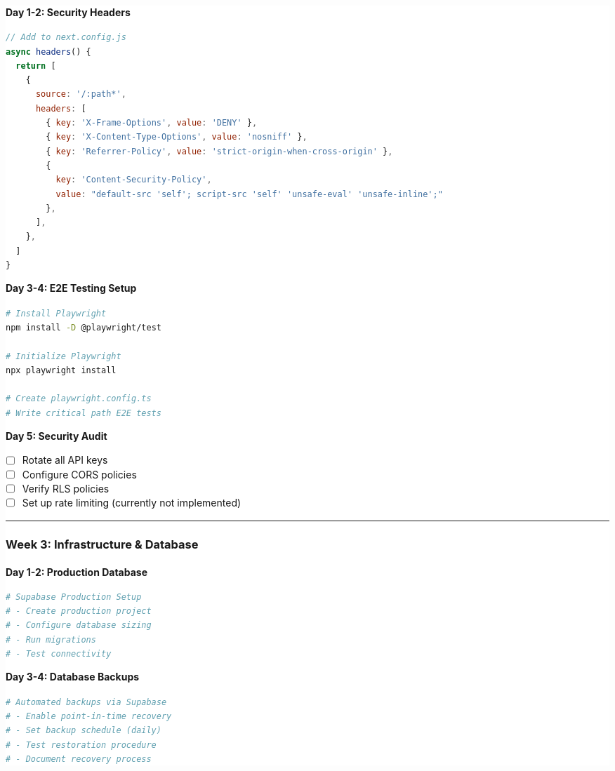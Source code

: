 **Day 1-2: Security Headers**
```javascript
// Add to next.config.js
async headers() {
  return [
    {
      source: '/:path*',
      headers: [
        { key: 'X-Frame-Options', value: 'DENY' },
        { key: 'X-Content-Type-Options', value: 'nosniff' },
        { key: 'Referrer-Policy', value: 'strict-origin-when-cross-origin' },
        {
          key: 'Content-Security-Policy',
          value: "default-src 'self'; script-src 'self' 'unsafe-eval' 'unsafe-inline';"
        },
      ],
    },
  ]
}
```

**Day 3-4: E2E Testing Setup**
```bash
# Install Playwright
npm install -D @playwright/test

# Initialize Playwright
npx playwright install

# Create playwright.config.ts
# Write critical path E2E tests
```

**Day 5: Security Audit**
- [ ] Rotate all API keys
- [ ] Configure CORS policies
- [ ] Verify RLS policies
- [ ] Set up rate limiting (currently not implemented)

---

### Week 3: Infrastructure & Database

**Day 1-2: Production Database**
```bash
# Supabase Production Setup
# - Create production project
# - Configure database sizing
# - Run migrations
# - Test connectivity
```

**Day 3-4: Database Backups**
```bash
# Automated backups via Supabase
# - Enable point-in-time recovery
# - Set backup schedule (daily)
# - Test restoration procedure
# - Document recovery process
```
